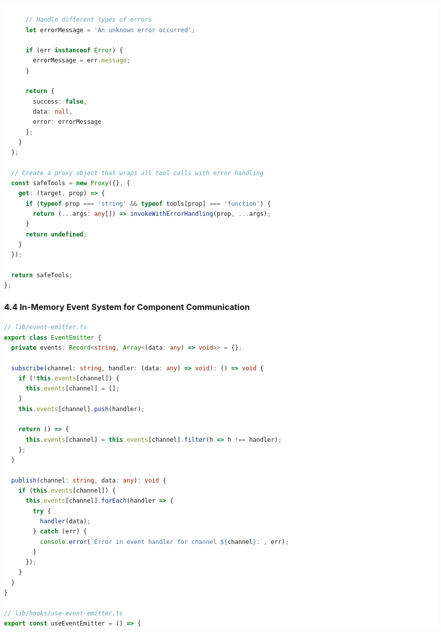 ```typescript
      
      // Handle different types of errors
      let errorMessage = 'An unknown error occurred';
      
      if (err instanceof Error) {
        errorMessage = err.message;
      }
      
      return {
        success: false,
        data: null,
        error: errorMessage
      };
    }
  };
  
  // Create a proxy object that wraps all tool calls with error handling
  const safeTools = new Proxy({}, {
    get: (target, prop) => {
      if (typeof prop === 'string' && typeof tools[prop] === 'function') {
        return (...args: any[]) => invokeWithErrorHandling(prop, ...args);
      }
      return undefined;
    }
  });
  
  return safeTools;
};
```

### 4.4 In-Memory Event System for Component Communication

```typescript
// lib/event-emitter.ts
export class EventEmitter {
  private events: Record<string, Array<(data: any) => void>> = {};

  subscribe(channel: string, handler: (data: any) => void): () => void {
    if (!this.events[channel]) {
      this.events[channel] = [];
    }
    this.events[channel].push(handler);
    
    return () => {
      this.events[channel] = this.events[channel].filter(h => h !== handler);
    };
  }

  publish(channel: string, data: any): void {
    if (this.events[channel]) {
      this.events[channel].forEach(handler => {
        try {
          handler(data);
        } catch (err) {
          console.error(`Error in event handler for channel ${channel}:`, err);
        }
      });
    }
  }
}

// lib/hooks/use-event-emitter.ts
export const useEventEmitter = () => {
```